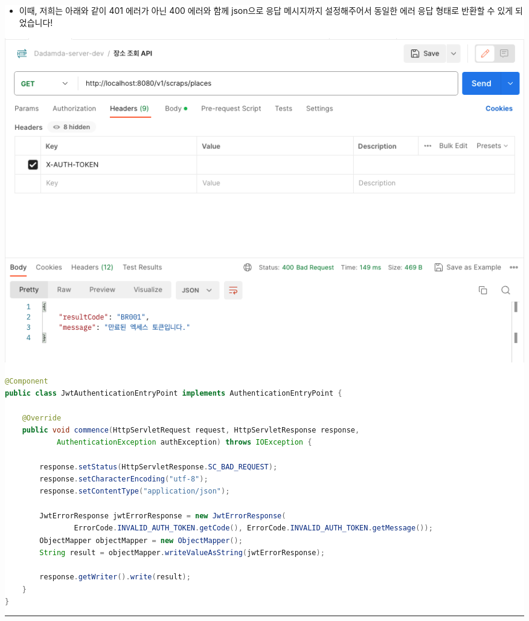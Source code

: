 - 이때, 저희는 아래와 같이 401 에러가 아닌 400 에러와 함께 json으로 응답 메시지까지 설정해주어서 동일한 에러 응답 형태로 반환할 수 있게 되었습니다!

![Alt text](/assets/img/2023-09-28/image.png)

```java
@Component
public class JwtAuthenticationEntryPoint implements AuthenticationEntryPoint {

    @Override
    public void commence(HttpServletRequest request, HttpServletResponse response,
            AuthenticationException authException) throws IOException {

        response.setStatus(HttpServletResponse.SC_BAD_REQUEST);
        response.setCharacterEncoding("utf-8");
        response.setContentType("application/json");

        JwtErrorResponse jwtErrorResponse = new JwtErrorResponse(
                ErrorCode.INVALID_AUTH_TOKEN.getCode(), ErrorCode.INVALID_AUTH_TOKEN.getMessage());
        ObjectMapper objectMapper = new ObjectMapper();
        String result = objectMapper.writeValueAsString(jwtErrorResponse);

        response.getWriter().write(result);
    }
}
```

---